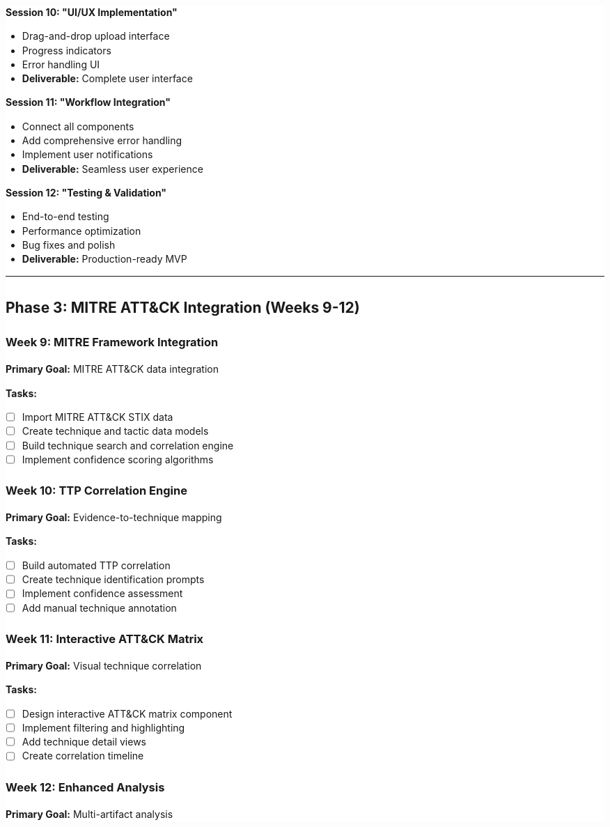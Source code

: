 **Session 10: "UI/UX Implementation"**
- Drag-and-drop upload interface
- Progress indicators
- Error handling UI
- **Deliverable:** Complete user interface

**Session 11: "Workflow Integration"**
- Connect all components
- Add comprehensive error handling
- Implement user notifications
- **Deliverable:** Seamless user experience

**Session 12: "Testing & Validation"**
- End-to-end testing
- Performance optimization
- Bug fixes and polish
- **Deliverable:** Production-ready MVP

---

## Phase 3: MITRE ATT&CK Integration (Weeks 9-12)

### Week 9: MITRE Framework Integration
**Primary Goal:** MITRE ATT&CK data integration

**Tasks:**
- [ ] Import MITRE ATT&CK STIX data
- [ ] Create technique and tactic data models
- [ ] Build technique search and correlation engine
- [ ] Implement confidence scoring algorithms

### Week 10: TTP Correlation Engine
**Primary Goal:** Evidence-to-technique mapping

**Tasks:**
- [ ] Build automated TTP correlation
- [ ] Create technique identification prompts
- [ ] Implement confidence assessment
- [ ] Add manual technique annotation

### Week 11: Interactive ATT&CK Matrix
**Primary Goal:** Visual technique correlation

**Tasks:**
- [ ] Design interactive ATT&CK matrix component
- [ ] Implement filtering and highlighting
- [ ] Add technique detail views
- [ ] Create correlation timeline

### Week 12: Enhanced Analysis
**Primary Goal:** Multi-artifact analysis
